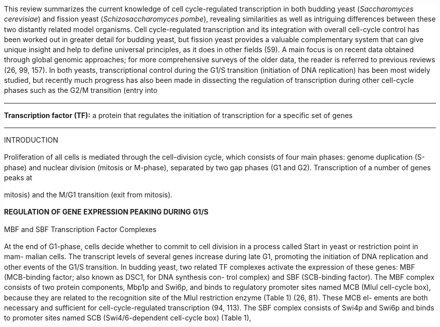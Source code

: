 This review summarizes the current knowledge of cell cycle-regulated transcription in both budding yeast (*Saccharomyces cerevisiae*) and fission yeast (*Schizosaccharomyces pombe*), revealing similarities as well as intriguing differences between these two distantly related model organisms. Cell cycle-regulated transcription and its integration with overall cell-cycle control has been worked out in greater detail for budding yeast, but fission yeast provides a valuable complementary system that can give unique insight and help to define universal principles, as it does in other fields (59). A main focus is on recent data obtained through global genomic approaches; for more comprehensive surveys of the older data, the reader is referred to previous reviews (26, 99, 157). In both yeasts, transcriptional control during the G1/S transition (initiation of DNA replication) has been most widely studied, but recently much progress has also been made in dissecting the regulation of transcription during other cell-cycle phases such as the G2/M transition (entry into

---

**Transcription factor (TF):** a protein that regulates the initiation of transcription for a specific set of genes

---

INTRODUCTION

Proliferation of all cells is mediated through the cell-division cycle, which consists of four main phases: genome duplication (S-phase) and nuclear division (mitosis or M-phase), separated by two gap phases (G1 and G2). Transcription of a number of genes peaks at

mitosis) and the M/G1 transition (exit from
mitosis).

**REGULATION OF GENE**
**EXPRESSION PEAKING DURING**
**G1/S**

MBF and SBF Transcription Factor
Complexes

At the end of G1-phase, cells decide whether
to commit to cell division in a process called
Start in yeast or restriction point in mam-
malian cells. The transcript levels of several
genes increase during late G1, promoting the
initiation of DNA replication and other events
of the G1/S transition. In budding yeast, two
related TF complexes activate the expression
of these genes: MBF (MCB-binding factor;
also known as DSC1, for DNA synthesis con-
trol complex) and SBF (SCB-binding factor).
The MBF complex consists of two protein
components, Mbp1p and Swi6p, and binds to
regulatory promoter sites named MCB (MluI
cell-cycle box), because they are related to
the recognition site of the MluI restriction
enzyme (Table 1) (26, 81). These MCB el-
ements are both necessary and sufficient for
cell-cycle-regulated transcription (94, 113).
The SBF complex consists of Swi4p and
Swi6p and binds to promoter sites named SCB
(Swi4/6-dependent cell-cycle box) (Table 1),
